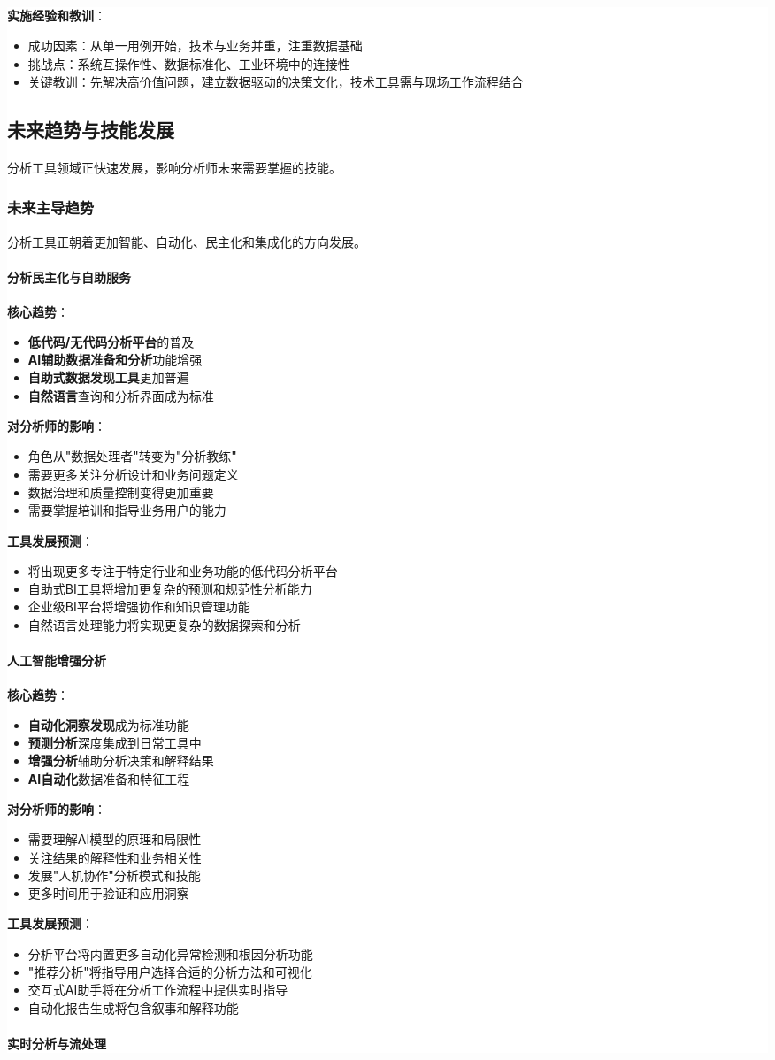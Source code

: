**实施经验和教训**：
- 成功因素：从单一用例开始，技术与业务并重，注重数据基础
- 挑战点：系统互操作性、数据标准化、工业环境中的连接性
- 关键教训：先解决高价值问题，建立数据驱动的决策文化，技术工具需与现场工作流程结合

## 未来趋势与技能发展

分析工具领域正快速发展，影响分析师未来需要掌握的技能。

### 未来主导趋势

分析工具正朝着更加智能、自动化、民主化和集成化的方向发展。

#### 分析民主化与自助服务

**核心趋势**：
- **低代码/无代码分析平台**的普及
- **AI辅助数据准备和分析**功能增强
- **自助式数据发现工具**更加普遍
- **自然语言**查询和分析界面成为标准

**对分析师的影响**：
- 角色从"数据处理者"转变为"分析教练"
- 需要更多关注分析设计和业务问题定义
- 数据治理和质量控制变得更加重要
- 需要掌握培训和指导业务用户的能力

**工具发展预测**：
- 将出现更多专注于特定行业和业务功能的低代码分析平台
- 自助式BI工具将增加更复杂的预测和规范性分析能力
- 企业级BI平台将增强协作和知识管理功能
- 自然语言处理能力将实现更复杂的数据探索和分析

#### 人工智能增强分析

**核心趋势**：
- **自动化洞察发现**成为标准功能
- **预测分析**深度集成到日常工具中
- **增强分析**辅助分析决策和解释结果
- **AI自动化**数据准备和特征工程

**对分析师的影响**：
- 需要理解AI模型的原理和局限性
- 关注结果的解释性和业务相关性
- 发展"人机协作"分析模式和技能
- 更多时间用于验证和应用洞察

**工具发展预测**：
- 分析平台将内置更多自动化异常检测和根因分析功能
- "推荐分析"将指导用户选择合适的分析方法和可视化
- 交互式AI助手将在分析工作流程中提供实时指导
- 自动化报告生成将包含叙事和解释功能

#### 实时分析与流处理
